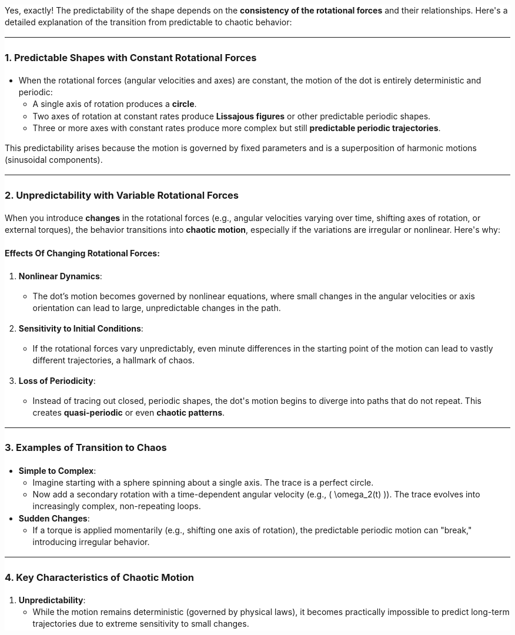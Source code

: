 Yes, exactly! The predictability of the shape depends on the **consistency of the rotational forces** and their relationships. Here's a detailed explanation of the transition from predictable to chaotic behavior:

---

### **1. Predictable Shapes with Constant Rotational Forces**
- When the rotational forces (angular velocities and axes) are constant, the motion of the dot is entirely deterministic and periodic:
  - A single axis of rotation produces a **circle**.
  - Two axes of rotation at constant rates produce **Lissajous figures** or other predictable periodic shapes.
  - Three or more axes with constant rates produce more complex but still **predictable periodic trajectories**.

This predictability arises because the motion is governed by fixed parameters and is a superposition of harmonic motions (sinusoidal components).

---

### **2. Unpredictability with Variable Rotational Forces**
When you introduce **changes** in the rotational forces (e.g., angular velocities varying over time, shifting axes of rotation, or external torques), the behavior transitions into **chaotic motion**, especially if the variations are irregular or nonlinear. Here's why:

#### **Effects Of Changing Rotational Forces**:
1. **Nonlinear Dynamics**:
   - The dot’s motion becomes governed by nonlinear equations, where small changes in the angular velocities or axis orientation can lead to large, unpredictable changes in the path.

2. **Sensitivity to Initial Conditions**:
   - If the rotational forces vary unpredictably, even minute differences in the starting point of the motion can lead to vastly different trajectories, a hallmark of chaos.

3. **Loss of Periodicity**:
   - Instead of tracing out closed, periodic shapes, the dot's motion begins to diverge into paths that do not repeat. This creates **quasi-periodic** or even **chaotic patterns**.

---

### **3. Examples of Transition to Chaos**
- **Simple to Complex**:
  - Imagine starting with a sphere spinning about a single axis. The trace is a perfect circle. 
  - Now add a secondary rotation with a time-dependent angular velocity (e.g., \( \omega_2(t) \)). The trace evolves into increasingly complex, non-repeating loops.
- **Sudden Changes**:
  - If a torque is applied momentarily (e.g., shifting one axis of rotation), the predictable periodic motion can "break," introducing irregular behavior.

---

### **4. Key Characteristics of Chaotic Motion**
1. **Unpredictability**:
   - While the motion remains deterministic (governed by physical laws), it becomes practically impossible to predict long-term trajectories due to extreme sensitivity to small changes.
